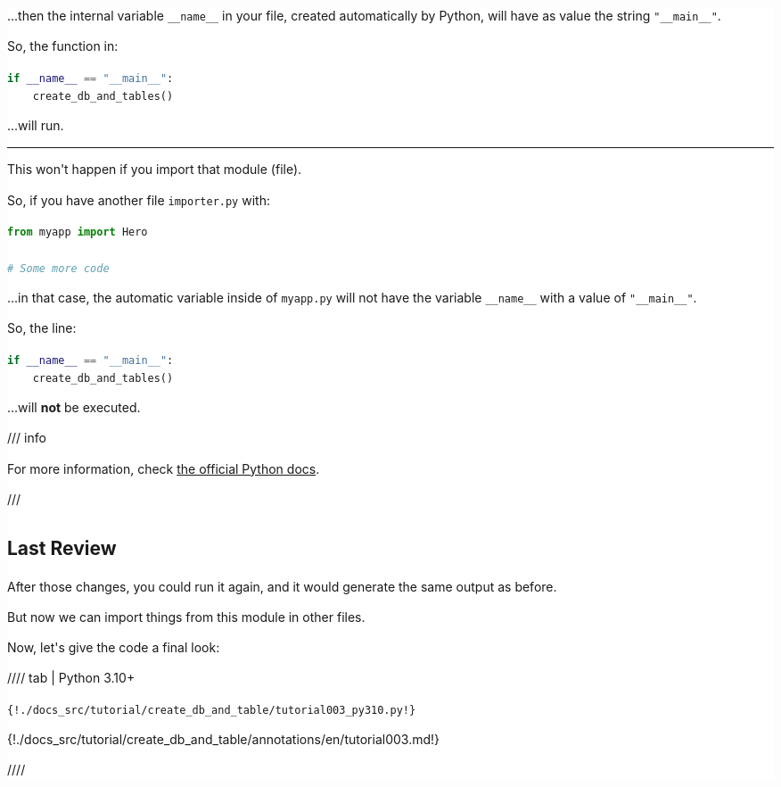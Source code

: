 </div>

...then the internal variable `__name__` in your file, created automatically by Python, will have as value the string `"__main__"`.

So, the function in:

```Python hl_lines="2"
if __name__ == "__main__":
    create_db_and_tables()
```

...will run.

---

This won't happen if you import that module (file).

So, if you have another file `importer.py` with:

```Python
from myapp import Hero

# Some more code
```

...in that case, the automatic variable inside of `myapp.py` will not have the variable `__name__` with a value of `"__main__"`.

So, the line:

```Python hl_lines="2"
if __name__ == "__main__":
    create_db_and_tables()
```

...will **not** be executed.

/// info

For more information, check <a href="https://docs.python.org/3/library/__main__.html" class="external-link" target="_blank">the official Python docs</a>.

///

## Last Review

After those changes, you could run it again, and it would generate the same output as before.

But now we can import things from this module in other files.

Now, let's give the code a final look:

//// tab | Python 3.10+

```{.python .annotate}
{!./docs_src/tutorial/create_db_and_table/tutorial003_py310.py!}
```

{!./docs_src/tutorial/create_db_and_table/annotations/en/tutorial003.md!}

////
